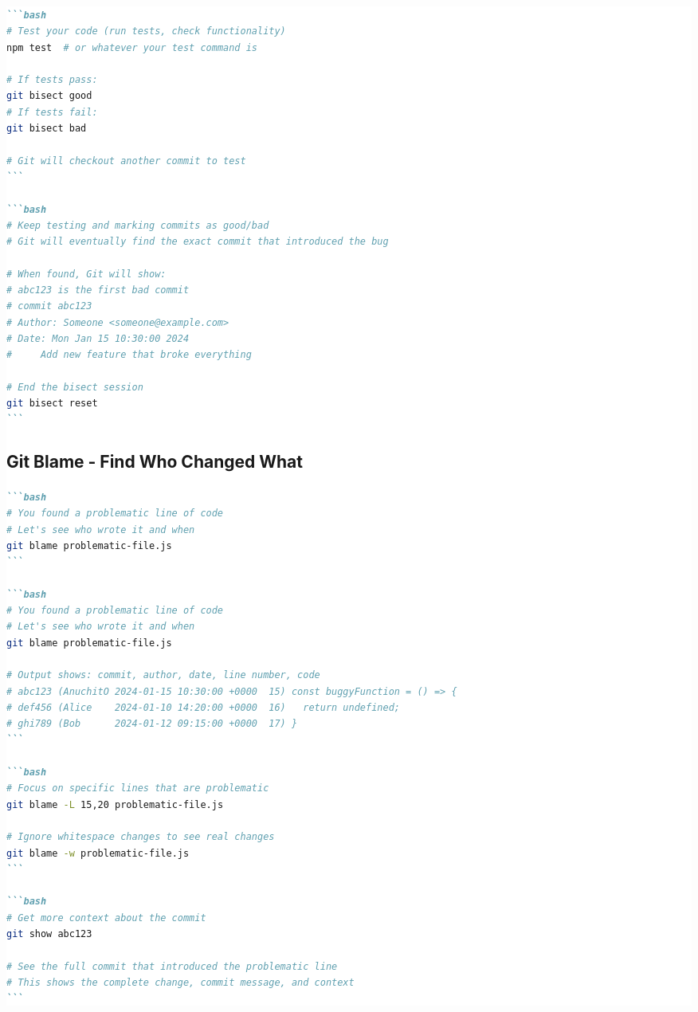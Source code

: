 ````md magic-move {lines: true}
```bash
# Test your code (run tests, check functionality)
npm test  # or whatever your test command is

# If tests pass:
git bisect good
# If tests fail:
git bisect bad

# Git will checkout another commit to test
```

```bash
# Keep testing and marking commits as good/bad
# Git will eventually find the exact commit that introduced the bug

# When found, Git will show:
# abc123 is the first bad commit
# commit abc123
# Author: Someone <someone@example.com>
# Date: Mon Jan 15 10:30:00 2024
#     Add new feature that broke everything

# End the bisect session
git bisect reset
```
````

## Git Blame - Find Who Changed What

````md magic-move {lines: true}
```bash
# You found a problematic line of code
# Let's see who wrote it and when
git blame problematic-file.js
```

```bash
# You found a problematic line of code
# Let's see who wrote it and when
git blame problematic-file.js

# Output shows: commit, author, date, line number, code
# abc123 (AnuchitO 2024-01-15 10:30:00 +0000  15) const buggyFunction = () => {
# def456 (Alice    2024-01-10 14:20:00 +0000  16)   return undefined;
# ghi789 (Bob      2024-01-12 09:15:00 +0000  17) }
```

```bash
# Focus on specific lines that are problematic
git blame -L 15,20 problematic-file.js

# Ignore whitespace changes to see real changes
git blame -w problematic-file.js
```

```bash
# Get more context about the commit
git show abc123

# See the full commit that introduced the problematic line
# This shows the complete change, commit message, and context
```
````
